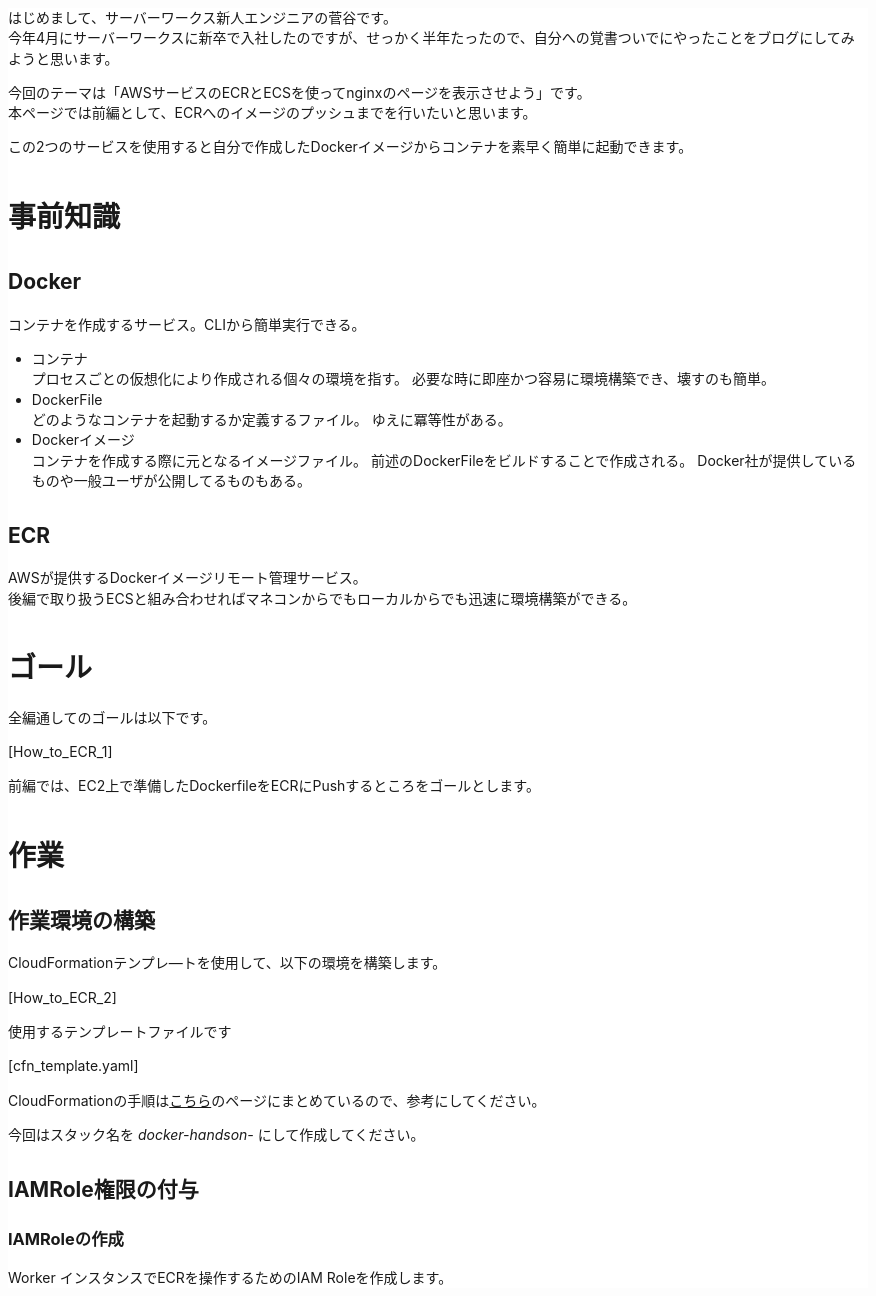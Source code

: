 はじめまして、サーバーワークス新人エンジニアの菅谷です。  
今年4月にサーバーワークスに新卒で入社したのですが、せっかく半年たったので、自分への覚書ついでにやったことをブログにしてみようと思います。

今回のテーマは「AWSサービスのECRとECSを使ってnginxのページを表示させよう」です。  
本ページでは前編として、ECRへのイメージのプッシュまでを行いたいと思います。

この2つのサービスを使用すると自分で作成したDockerイメージからコンテナを素早く簡単に起動できます。

# 事前知識
## Docker
コンテナを作成するサービス。CLIから簡単実行できる。

- コンテナ  
プロセスごとの仮想化により作成される個々の環境を指す。
必要な時に即座かつ容易に環境構築でき、壊すのも簡単。
- DockerFile  
どのようなコンテナを起動するか定義するファイル。
ゆえに冪等性がある。
- Dockerイメージ  
コンテナを作成する際に元となるイメージファイル。
前述のDockerFileをビルドすることで作成される。
Docker社が提供しているものや一般ユーザが公開してるものもある。

## ECR
AWSが提供するDockerイメージリモート管理サービス。  
後編で取り扱うECSと組み合わせればマネコンからでもローカルからでも迅速に環境構築ができる。

# ゴール
全編通してのゴールは以下です。

[How_to_ECR_1]

前編では、EC2上で準備したDockerfileをECRにPushするところをゴールとします。

# 作業
## 作業環境の構築
CloudFormationテンプレ―トを使用して、以下の環境を構築します。

[How_to_ECR_2]

使用するテンプレートファイルです

[cfn_template.yaml]

CloudFormationの手順は[こちら]()のページにまとめているので、参考にしてください。

今回はスタック名を *docker-handson-<YYYYMMDD>* にして作成してください。

## IAMRole権限の付与
### IAMRoleの作成
Worker インスタンスでECRを操作するためのIAM Roleを作成します。
